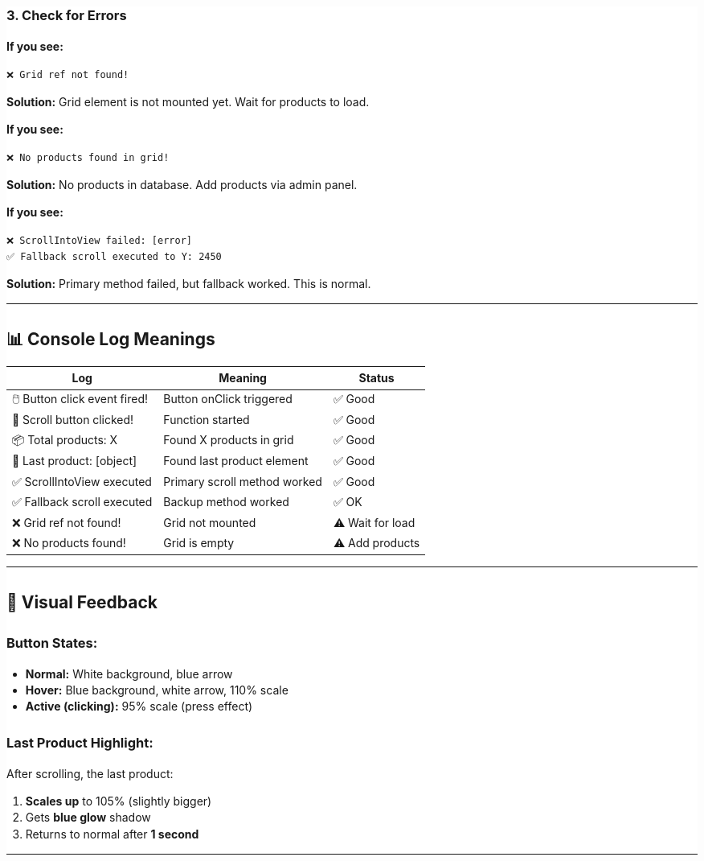 ### **3. Check for Errors**

**If you see:**
```
❌ Grid ref not found!
```
**Solution:** Grid element is not mounted yet. Wait for products to load.

**If you see:**
```
❌ No products found in grid!
```
**Solution:** No products in database. Add products via admin panel.

**If you see:**
```
❌ ScrollIntoView failed: [error]
✅ Fallback scroll executed to Y: 2450
```
**Solution:** Primary method failed, but fallback worked. This is normal.

---

## 📊 Console Log Meanings

| Log | Meaning | Status |
|-----|---------|--------|
| 🖱️ Button click event fired! | Button onClick triggered | ✅ Good |
| 🔽 Scroll button clicked! | Function started | ✅ Good |
| 📦 Total products: X | Found X products in grid | ✅ Good |
| 🎯 Last product: [object] | Found last product element | ✅ Good |
| ✅ ScrollIntoView executed | Primary scroll method worked | ✅ Good |
| ✅ Fallback scroll executed | Backup method worked | ✅ OK |
| ❌ Grid ref not found! | Grid not mounted | ⚠️ Wait for load |
| ❌ No products found! | Grid is empty | ⚠️ Add products |

---

## 🎨 Visual Feedback

### **Button States:**
- **Normal:** White background, blue arrow
- **Hover:** Blue background, white arrow, 110% scale
- **Active (clicking):** 95% scale (press effect)

### **Last Product Highlight:**
After scrolling, the last product:
1. **Scales up** to 105% (slightly bigger)
2. Gets **blue glow** shadow
3. Returns to normal after **1 second**

---